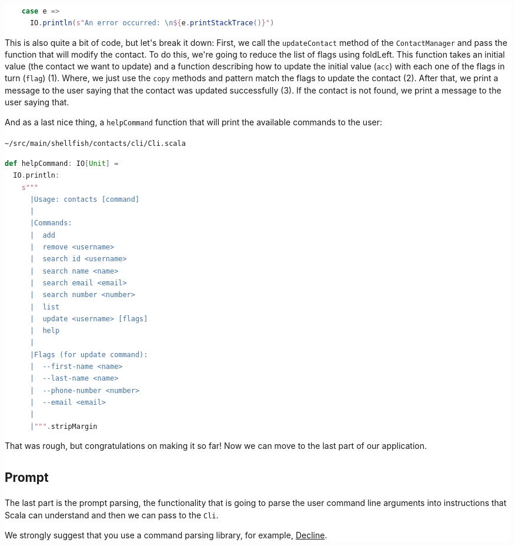 ```scala 3
    case e =>
      IO.println(s"An error occurred: \n${e.printStackTrace()}")
```
This is also quite a bit of code, but let's break it down: 
First, we call the `updateContact` method of the `ContactManager` and pass the function that will modify the contact. To do this, we're going to reduce the list of flags using foldLeft. This function takes an initial value (the contact we want to update) and a function describing how to update the initial value (`acc`) with each one of the flags in turn (`flag`) (1). Where, we just use the `copy` methods and pattern match the flags to update the contact (2). After that, we print a message to the user saying that the contact was updated successfully (3). If the contact is not found, we print a message to the user saying that. 

And as a last nice thing, a `helpCommand` function that will print the available commands to the user:

`~/src/main/shellfish/contacts/cli/Cli.scala`
```scala 3
def helpCommand: IO[Unit] =
  IO.println:
    s"""
      |Usage: contacts [command]
      |
      |Commands:
      |  add
      |  remove <username>
      |  search id <username>
      |  search name <name>
      |  search email <email>
      |  search number <number>
      |  list
      |  update <username> [flags]
      |  help
      |
      |Flags (for update command):
      |  --first-name <name>
      |  --last-name <name>
      |  --phone-number <number>
      |  --email <email>
      |
      |""".stripMargin
```

That was rough, but congratulations on making it so far! Now we can move to the last part of our application.

## Prompt
The last part is the prompt parsing, the functionality that is going to parse the user command line arguments into instructions that Scala can understand and then we can pass to the `Cli`.

We strongly suggest that you use a command parsing library, for example, [Decline](https://ben.kirw.in/decline/). 
